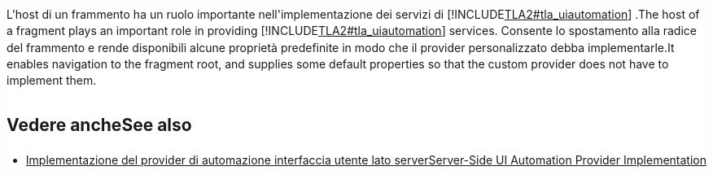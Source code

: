 <span data-ttu-id="a9217-159">L'host di un frammento ha un ruolo importante nell'implementazione dei servizi di [!INCLUDE[TLA2#tla_uiautomation](../../../includes/tla2sharptla-uiautomation-md.md)] .</span><span class="sxs-lookup"><span data-stu-id="a9217-159">The host of a fragment plays an important role in providing [!INCLUDE[TLA2#tla_uiautomation](../../../includes/tla2sharptla-uiautomation-md.md)] services.</span></span> <span data-ttu-id="a9217-160">Consente lo spostamento alla radice del frammento e rende disponibili alcune proprietà predefinite in modo che il provider personalizzato debba implementarle.</span><span class="sxs-lookup"><span data-stu-id="a9217-160">It enables navigation to the fragment root, and supplies some default properties so that the custom provider does not have to implement them.</span></span>  
  
## <a name="see-also"></a><span data-ttu-id="a9217-161">Vedere anche</span><span class="sxs-lookup"><span data-stu-id="a9217-161">See also</span></span>

- [<span data-ttu-id="a9217-162">Implementazione del provider di automazione interfaccia utente lato server</span><span class="sxs-lookup"><span data-stu-id="a9217-162">Server-Side UI Automation Provider Implementation</span></span>](server-side-ui-automation-provider-implementation.md)
